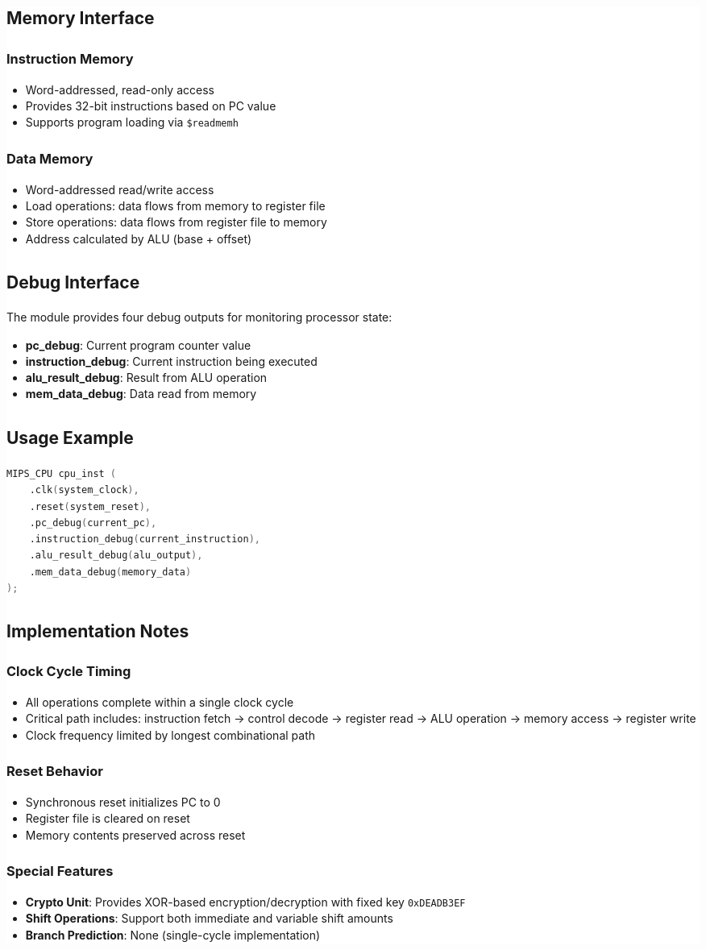 ## Memory Interface

### Instruction Memory
- Word-addressed, read-only access
- Provides 32-bit instructions based on PC value
- Supports program loading via `$readmemh`

### Data Memory
- Word-addressed read/write access
- Load operations: data flows from memory to register file
- Store operations: data flows from register file to memory
- Address calculated by ALU (base + offset)

## Debug Interface

The module provides four debug outputs for monitoring processor state:
- **pc_debug**: Current program counter value
- **instruction_debug**: Current instruction being executed
- **alu_result_debug**: Result from ALU operation
- **mem_data_debug**: Data read from memory

## Usage Example

```verilog
MIPS_CPU cpu_inst (
    .clk(system_clock),
    .reset(system_reset),
    .pc_debug(current_pc),
    .instruction_debug(current_instruction),
    .alu_result_debug(alu_output),
    .mem_data_debug(memory_data)
);
```

## Implementation Notes

### Clock Cycle Timing
- All operations complete within a single clock cycle
- Critical path includes: instruction fetch → control decode → register read → ALU operation → memory access → register write
- Clock frequency limited by longest combinational path

### Reset Behavior
- Synchronous reset initializes PC to 0
- Register file is cleared on reset
- Memory contents preserved across reset

### Special Features
- **Crypto Unit**: Provides XOR-based encryption/decryption with fixed key `0xDEADB3EF`
- **Shift Operations**: Support both immediate and variable shift amounts
- **Branch Prediction**: None (single-cycle implementation)
